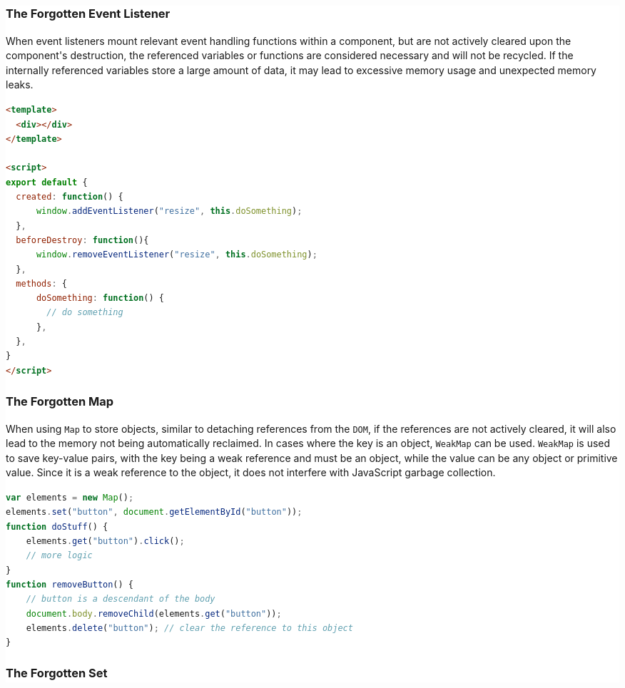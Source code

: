 ### The Forgotten Event Listener

When event listeners mount relevant event handling functions within a component, but are not actively cleared upon the component's destruction, the referenced variables or functions are considered necessary and will not be recycled. If the internally referenced variables store a large amount of data, it may lead to excessive memory usage and unexpected memory leaks.

```html
<template>
  <div></div>
</template>

<script>
export default {
  created: function() {
      window.addEventListener("resize", this.doSomething);
  },
  beforeDestroy: function(){
      window.removeEventListener("resize", this.doSomething);
  },
  methods: {
      doSomething: function() {
        // do something
      },
  },
}
</script>
```

### The Forgotten Map

When using `Map` to store objects, similar to detaching references from the `DOM`, if the references are not actively cleared, it will also lead to the memory not being automatically reclaimed. In cases where the key is an object, `WeakMap` can be used. `WeakMap` is used to save key-value pairs, with the key being a weak reference and must be an object, while the value can be any object or primitive value. Since it is a weak reference to the object, it does not interfere with JavaScript garbage collection.

```javascript
var elements = new Map();
elements.set("button", document.getElementById("button"));
function doStuff() {
    elements.get("button").click();
    // more logic
}
function removeButton() {
    // button is a descendant of the body
    document.body.removeChild(elements.get("button"));
    elements.delete("button"); // clear the reference to this object
}
```

### The Forgotten Set
